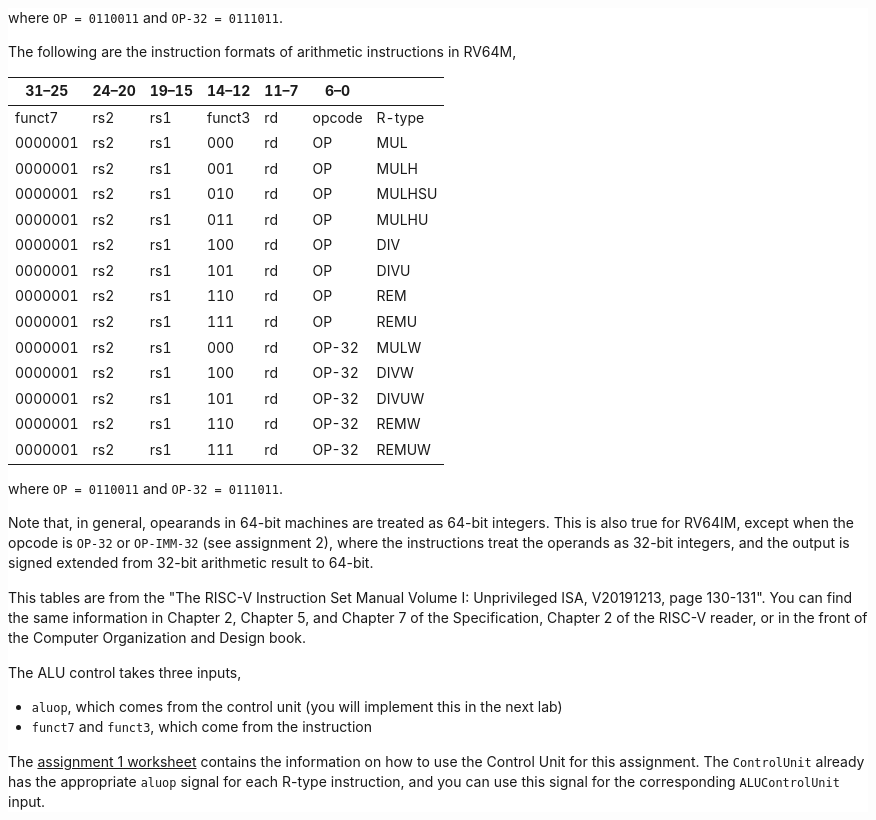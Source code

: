 where `OP = 0110011` and `OP-32 = 0111011`.

The following are the instruction formats of arithmetic instructions in RV64M,

| 31–25   |	24–20	|19–15	|14–12	|11–7 | 6–0	   |         |
|---------|---------|-------|-------|-----|--------|---------|
| funct7  |  rs2	|rs1	|funct3	|rd   | opcode |  R-type |
| 0000001 |  rs2	|rs1	|000	|rd   | OP     |  MUL    |
| 0000001 |  rs2	|rs1	|001	|rd   | OP     |  MULH   |
| 0000001 |  rs2	|rs1	|010	|rd   | OP     |  MULHSU |
| 0000001 |  rs2	|rs1	|011	|rd   | OP     |  MULHU  |
| 0000001 |  rs2	|rs1	|100	|rd   | OP     |  DIV    |
| 0000001 |  rs2	|rs1	|101	|rd   | OP     |  DIVU   |
| 0000001 |  rs2	|rs1	|110	|rd   | OP     |  REM    |
| 0000001 |  rs2	|rs1	|111	|rd   | OP     |  REMU   |
| 0000001 |  rs2	|rs1	|000	|rd   | OP-32  |  MULW   |
| 0000001 |  rs2	|rs1	|100	|rd   | OP-32  |  DIVW   |
| 0000001 |  rs2	|rs1	|101	|rd   | OP-32  |  DIVUW  |
| 0000001 |  rs2	|rs1	|110	|rd   | OP-32  |  REMW   |
| 0000001 |  rs2	|rs1	|111	|rd   | OP-32  |  REMUW  |

where `OP = 0110011` and `OP-32 = 0111011`.

Note that, in general, opearands in 64-bit machines are treated as 64-bit
integers. This is also true for RV64IM, except when the opcode is `OP-32` or
`OP-IMM-32` (see assignment 2), where the instructions treat the operands as
32-bit integers, and the output is signed extended from 32-bit arithmetic
result to 64-bit.

This tables are from the "The RISC-V Instruction Set Manual Volume I:
Unprivileged ISA, V20191213, page 130-131". You can find the same information
in Chapter 2, Chapter 5, and Chapter 7 of the Specification, Chapter 2 of the
RISC-V reader, or in the front of the Computer Organization and Design book.

The ALU control takes three inputs,

* `aluop`, which comes from the control unit (you will implement this in the next lab)
* `funct7` and `funct3`, which come from the instruction

The [assignment 1 worksheet](https://jlpteaching.github.io/comparch/img/dinocpu/assignment-1-worksheet.pdf)
contains the information on how to use the Control Unit for this assignment.
The `ControlUnit` already has the appropriate `aluop` signal for each R-type
instruction, and you can use this signal for the corresponding `ALUControlUnit`
input.

